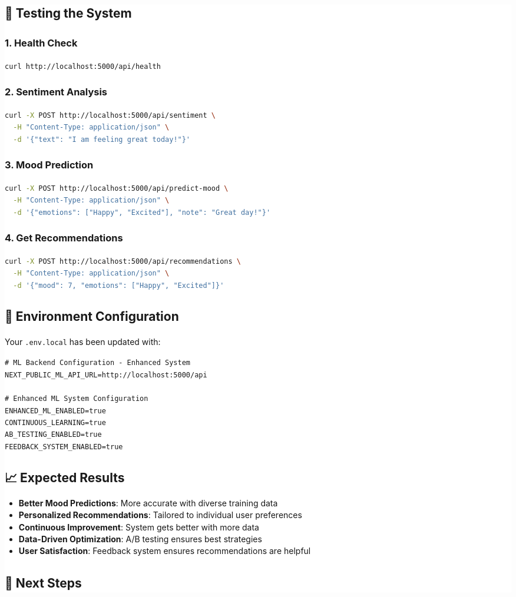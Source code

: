 ## 🧪 **Testing the System**

### **1. Health Check**
```bash
curl http://localhost:5000/api/health
```

### **2. Sentiment Analysis**
```bash
curl -X POST http://localhost:5000/api/sentiment \
  -H "Content-Type: application/json" \
  -d '{"text": "I am feeling great today!"}'
```

### **3. Mood Prediction**
```bash
curl -X POST http://localhost:5000/api/predict-mood \
  -H "Content-Type: application/json" \
  -d '{"emotions": ["Happy", "Excited"], "note": "Great day!"}'
```

### **4. Get Recommendations**
```bash
curl -X POST http://localhost:5000/api/recommendations \
  -H "Content-Type: application/json" \
  -d '{"mood": 7, "emotions": ["Happy", "Excited"]}'
```

## 🔧 **Environment Configuration**

Your `.env.local` has been updated with:
```env
# ML Backend Configuration - Enhanced System
NEXT_PUBLIC_ML_API_URL=http://localhost:5000/api

# Enhanced ML System Configuration
ENHANCED_ML_ENABLED=true
CONTINUOUS_LEARNING=true
AB_TESTING_ENABLED=true
FEEDBACK_SYSTEM_ENABLED=true
```

## 📈 **Expected Results**

- **Better Mood Predictions**: More accurate with diverse training data
- **Personalized Recommendations**: Tailored to individual user preferences
- **Continuous Improvement**: System gets better with more data
- **Data-Driven Optimization**: A/B testing ensures best strategies
- **User Satisfaction**: Feedback system ensures recommendations are helpful

## 🎯 **Next Steps**
